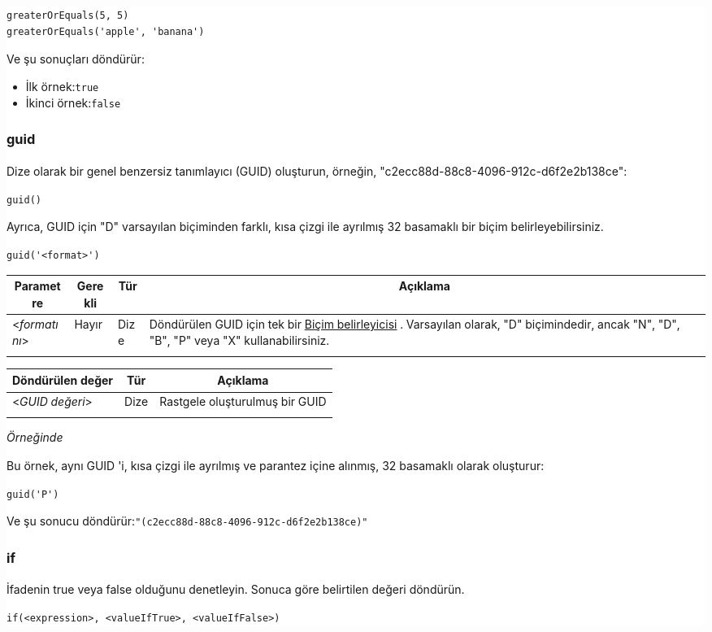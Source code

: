 ```
greaterOrEquals(5, 5)
greaterOrEquals('apple', 'banana')
```

Ve şu sonuçları döndürür:

* İlk örnek:`true`
* İkinci örnek:`false`

<a name="guid"></a>

### <a name="guid"></a>guid

Dize olarak bir genel benzersiz tanımlayıcı (GUID) oluşturun, örneğin, "c2ecc88d-88c8-4096-912c-d6f2e2b138ce":

```
guid()
```

Ayrıca, GUID için "D" varsayılan biçiminden farklı, kısa çizgi ile ayrılmış 32 basamaklı bir biçim belirleyebilirsiniz.

```
guid('<format>')
```

| Parametre | Gerekli | Tür | Açıklama |
| --------- | -------- | ---- | ----------- |
| <*formatını*> | Hayır | Dize | Döndürülen GUID için tek bir [Biçim belirleyicisi](https://msdn.microsoft.com/library/97af8hh4) . Varsayılan olarak, "D" biçimindedir, ancak "N", "D", "B", "P" veya "X" kullanabilirsiniz. |
|||||

| Döndürülen değer | Tür | Açıklama |
| ------------ | ---- | ----------- |
| <*GUID değeri*> | Dize | Rastgele oluşturulmuş bir GUID |
||||

*Örneğinde*

Bu örnek, aynı GUID 'i, kısa çizgi ile ayrılmış ve parantez içine alınmış, 32 basamaklı olarak oluşturur:

```
guid('P')
```

Ve şu sonucu döndürür:`"(c2ecc88d-88c8-4096-912c-d6f2e2b138ce)"`

<a name="if"></a>

### <a name="if"></a>if

İfadenin true veya false olduğunu denetleyin.
Sonuca göre belirtilen değeri döndürün.

```
if(<expression>, <valueIfTrue>, <valueIfFalse>)
```
